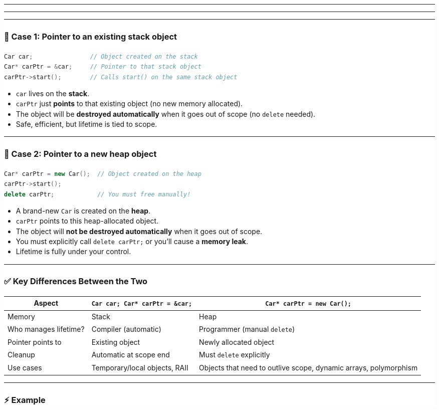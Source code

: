 
---
---
---


### 🔹 Case 1: Pointer to an existing stack object

```cpp
Car car;                // Object created on the stack
Car* carPtr = &car;     // Pointer to that stack object
carPtr->start();        // Calls start() on the same stack object
```

* `car` lives on the **stack**.
* `carPtr` just **points** to that existing object (no new memory allocated).
* The object will be **destroyed automatically** when it goes out of scope (no `delete` needed).
* Safe, efficient, but lifetime is tied to scope.

---

### 🔹 Case 2: Pointer to a new heap object

```cpp
Car* carPtr = new Car();  // Object created on the heap
carPtr->start();          
delete carPtr;            // You must free manually!
```

* A brand-new `Car` is created on the **heap**.
* `carPtr` points to this heap-allocated object.
* The object will **not be destroyed automatically** when it goes out of scope.
* You must explicitly call `delete carPtr;` or you’ll cause a **memory leak**.
* Lifetime is fully under your control.

---

### ✅ Key Differences Between the Two

| Aspect                | `Car car; Car* carPtr = &car;` | `Car* carPtr = new Car();`                                       |
| --------------------- | ------------------------------ | ---------------------------------------------------------------- |
| Memory                | Stack                          | Heap                                                             |
| Who manages lifetime? | Compiler (automatic)           | Programmer (manual `delete`)                                     |
| Pointer points to     | Existing object                | Newly allocated object                                           |
| Cleanup               | Automatic at scope end         | Must `delete` explicitly                                         |
| Use cases             | Temporary/local objects, RAII  | Objects that need to outlive scope, dynamic arrays, polymorphism |

---

### ⚡ Example
